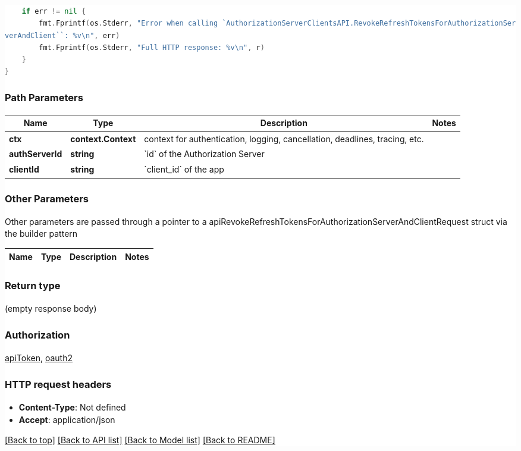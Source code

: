 ```go
	if err != nil {
		fmt.Fprintf(os.Stderr, "Error when calling `AuthorizationServerClientsAPI.RevokeRefreshTokensForAuthorizationServerAndClient``: %v\n", err)
		fmt.Fprintf(os.Stderr, "Full HTTP response: %v\n", r)
	}
}
```

### Path Parameters


Name | Type | Description  | Notes
------------- | ------------- | ------------- | -------------
**ctx** | **context.Context** | context for authentication, logging, cancellation, deadlines, tracing, etc.
**authServerId** | **string** | &#x60;id&#x60; of the Authorization Server | 
**clientId** | **string** | &#x60;client_id&#x60; of the app | 

### Other Parameters

Other parameters are passed through a pointer to a apiRevokeRefreshTokensForAuthorizationServerAndClientRequest struct via the builder pattern


Name | Type | Description  | Notes
------------- | ------------- | ------------- | -------------



### Return type

 (empty response body)

### Authorization

[apiToken](../README.md#apiToken), [oauth2](../README.md#oauth2)

### HTTP request headers

- **Content-Type**: Not defined
- **Accept**: application/json

[[Back to top]](#) [[Back to API list]](../README.md#documentation-for-api-endpoints)
[[Back to Model list]](../README.md#documentation-for-models)
[[Back to README]](../README.md)

